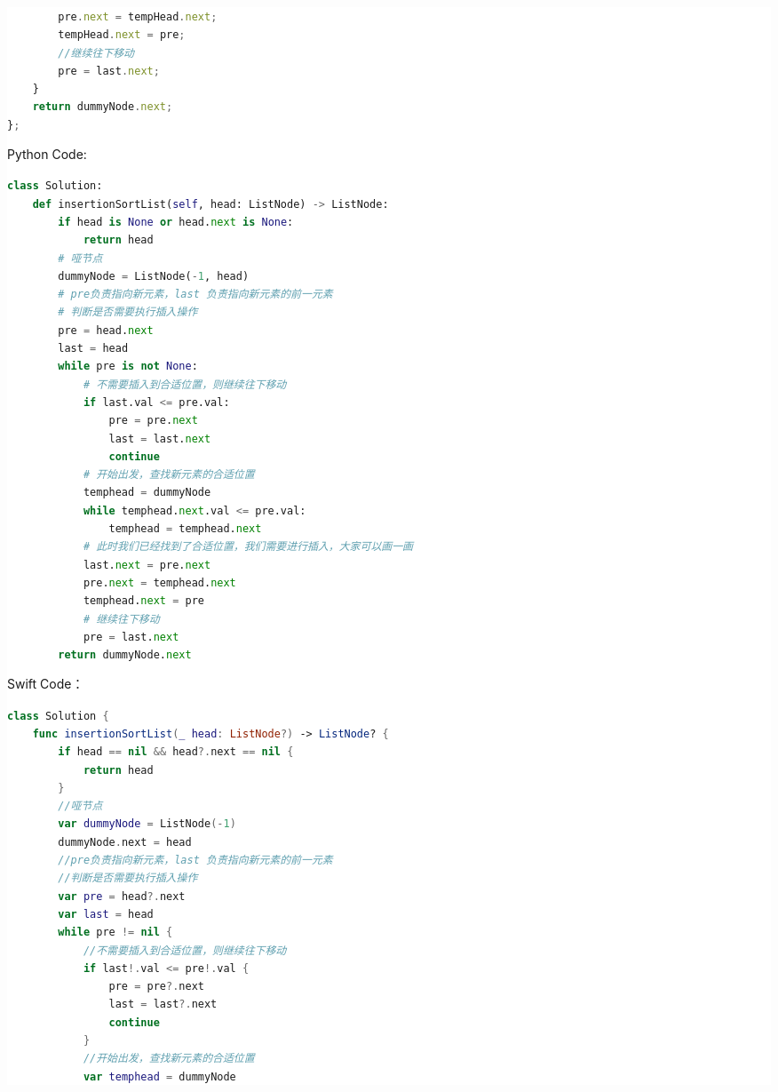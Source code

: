 ```javascript
        pre.next = tempHead.next;
        tempHead.next = pre;
        //继续往下移动
        pre = last.next;
    }
    return dummyNode.next;
};
```

Python Code:

```python
class Solution:
    def insertionSortList(self, head: ListNode) -> ListNode:
        if head is None or head.next is None:
            return head
        # 哑节点
        dummyNode = ListNode(-1, head)
        # pre负责指向新元素，last 负责指向新元素的前一元素
        # 判断是否需要执行插入操作
        pre = head.next
        last = head
        while pre is not None:
            # 不需要插入到合适位置，则继续往下移动
            if last.val <= pre.val:
                pre = pre.next
                last = last.next
                continue
            # 开始出发，查找新元素的合适位置
            temphead = dummyNode
            while temphead.next.val <= pre.val:
                temphead = temphead.next
            # 此时我们已经找到了合适位置，我们需要进行插入，大家可以画一画
            last.next = pre.next
            pre.next = temphead.next
            temphead.next = pre
            # 继续往下移动
            pre = last.next
        return dummyNode.next
```

Swift Code：

```swift
class Solution {
    func insertionSortList(_ head: ListNode?) -> ListNode? {
        if head == nil && head?.next == nil {
            return head
        }
        //哑节点
        var dummyNode = ListNode(-1)
        dummyNode.next = head
        //pre负责指向新元素，last 负责指向新元素的前一元素
        //判断是否需要执行插入操作
        var pre = head?.next
        var last = head
        while pre != nil {
            //不需要插入到合适位置，则继续往下移动
            if last!.val <= pre!.val {
                pre = pre?.next
                last = last?.next
                continue
            }
            //开始出发，查找新元素的合适位置
            var temphead = dummyNode
```